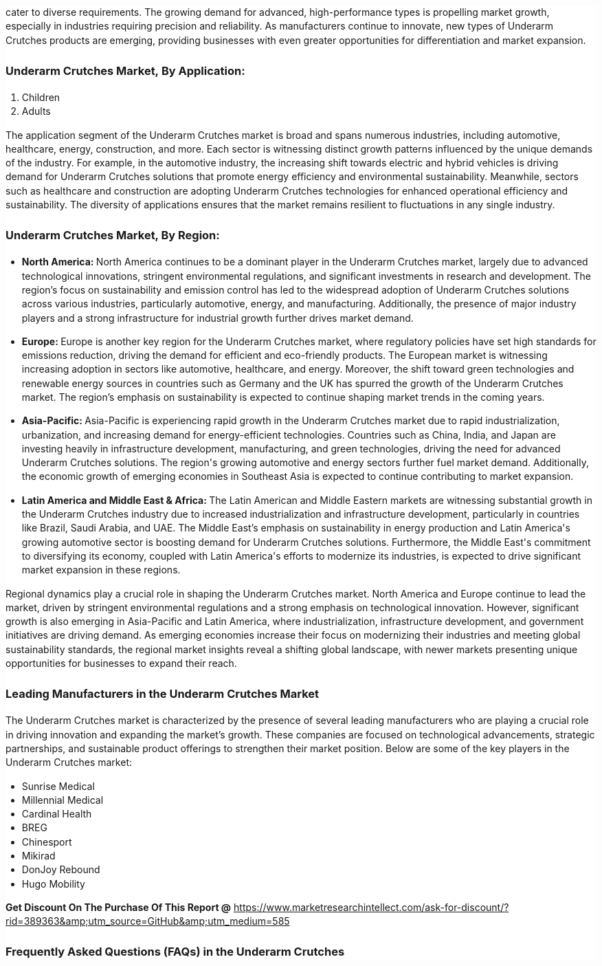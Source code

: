 cater to diverse requirements. The growing demand for advanced, high-performance types is propelling market growth, especially in industries requiring precision and reliability. As manufacturers continue to innovate, new types of Underarm Crutches products are emerging, providing businesses with even greater opportunities for differentiation and market expansion.</p><h3>Underarm Crutches Market,&nbsp;By Application:</h3><ol><li>Children<li> Adults</li></ol><p>The application segment of the Underarm Crutches market is broad and spans numerous industries, including automotive, healthcare, energy, construction, and more. Each sector is witnessing distinct growth patterns influenced by the unique demands of the industry. For example, in the automotive industry, the increasing shift towards electric and hybrid vehicles is driving demand for Underarm Crutches solutions that promote energy efficiency and environmental sustainability. Meanwhile, sectors such as healthcare and construction are adopting Underarm Crutches technologies for enhanced operational efficiency and sustainability. The diversity of applications ensures that the market remains resilient to fluctuations in any single industry.</p><h3>Underarm Crutches Market, By Region:</h3><ul><li><p><strong>North America:&nbsp;</strong>North America continues to be a dominant player in the Underarm Crutches market, largely due to advanced technological innovations, stringent environmental regulations, and significant investments in research and development. The region&rsquo;s focus on sustainability and emission control has led to the widespread adoption of Underarm Crutches solutions across various industries, particularly automotive, energy, and manufacturing. Additionally, the presence of major industry players and a strong infrastructure for industrial growth further drives market demand.</p></li><li><p><strong><strong>Europe:&nbsp;</strong></strong>Europe is another key region for the Underarm Crutches market, where regulatory policies have set high standards for emissions reduction, driving the demand for efficient and eco-friendly products. The European market is witnessing increasing adoption in sectors like automotive, healthcare, and energy. Moreover, the shift toward green technologies and renewable energy sources in countries such as Germany and the UK has spurred the growth of the Underarm Crutches market. The region&rsquo;s emphasis on sustainability is expected to continue shaping market trends in the coming years.</p></li><li><p><strong><strong>Asia-Pacific:&nbsp;</strong></strong>Asia-Pacific is experiencing rapid growth in the Underarm Crutches market due to rapid industrialization, urbanization, and increasing demand for energy-efficient technologies. Countries such as China, India, and Japan are investing heavily in infrastructure development, manufacturing, and green technologies, driving the need for advanced Underarm Crutches solutions. The region's growing automotive and energy sectors further fuel market demand. Additionally, the economic growth of emerging economies in Southeast Asia is expected to continue contributing to market expansion.</p></li><li><p><strong><strong>Latin America and Middle East &amp; Africa:&nbsp;</strong></strong>The Latin American and Middle Eastern markets are witnessing substantial growth in the Underarm Crutches industry due to increased industrialization and infrastructure development, particularly in countries like Brazil, Saudi Arabia, and UAE. The Middle East&rsquo;s emphasis on sustainability in energy production and Latin America's growing automotive sector is boosting demand for Underarm Crutches solutions. Furthermore, the Middle East's commitment to diversifying its economy, coupled with Latin America's efforts to modernize its industries, is expected to drive significant market expansion in these regions.</p></li></ul><p>Regional dynamics play a crucial role in shaping the Underarm Crutches market. North America and Europe continue to lead the market, driven by stringent environmental regulations and a strong emphasis on technological innovation. However, significant growth is also emerging in Asia-Pacific and Latin America, where industrialization, infrastructure development, and government initiatives are driving demand. As emerging economies increase their focus on modernizing their industries and meeting global sustainability standards, the regional market insights reveal a shifting global landscape, with newer markets presenting unique opportunities for businesses to expand their reach.</p><h3><strong>Leading Manufacturers in the Underarm Crutches Market</strong></h3><p>The Underarm Crutches market is characterized by the presence of several leading manufacturers who are playing a crucial role in driving innovation and expanding the market&rsquo;s growth. These companies are focused on technological advancements, strategic partnerships, and sustainable product offerings to strengthen their market position. Below are some of the key players in the Underarm Crutches market:</p></div><div class="article-main__content" data-test-id="publishing-text-block"><ul><li><span class="">Sunrise Medical<li> Millennial Medical<li> Cardinal Health<li> BREG<li> Chinesport<li> Mikirad<li> DonJoy Rebound<li> Hugo Mobility</span></li></ul></div><div class="article-main__content" data-test-id="publishing-text-block"><p><span class="font-[700]"><strong>Get Discount On The Purchase Of This Report @</strong> <a href="https://www.marketresearchintellect.com/ask-for-discount/?rid=389363&amp;utm_source=GitHub&amp;utm_medium=585" data-fr-linked="true">https://www.marketresearchintellect.com/ask-for-discount/?rid=389363&amp;utm_source=GitHub&amp;utm_medium=585</a></span></p></div><div class="article-main__content" data-test-id="publishing-text-block"><h3><strong>Frequently Asked Questions (FAQs) in the Underarm Crutches